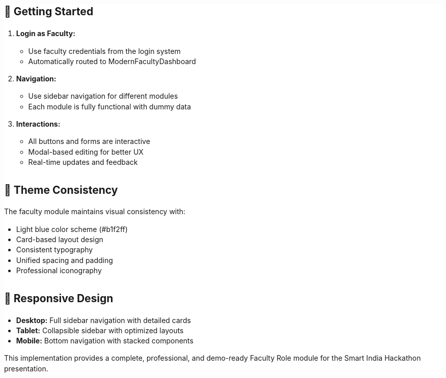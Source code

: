 ## 🚀 Getting Started

1. **Login as Faculty:**
   - Use faculty credentials from the login system
   - Automatically routed to ModernFacultyDashboard

2. **Navigation:**
   - Use sidebar navigation for different modules
   - Each module is fully functional with dummy data

3. **Interactions:**
   - All buttons and forms are interactive
   - Modal-based editing for better UX
   - Real-time updates and feedback

## 🎨 Theme Consistency

The faculty module maintains visual consistency with:
- Light blue color scheme (#b1f2ff)
- Card-based layout design
- Consistent typography
- Unified spacing and padding
- Professional iconography

## 📱 Responsive Design

- **Desktop:** Full sidebar navigation with detailed cards
- **Tablet:** Collapsible sidebar with optimized layouts
- **Mobile:** Bottom navigation with stacked components

This implementation provides a complete, professional, and demo-ready Faculty Role module for the Smart India Hackathon presentation.